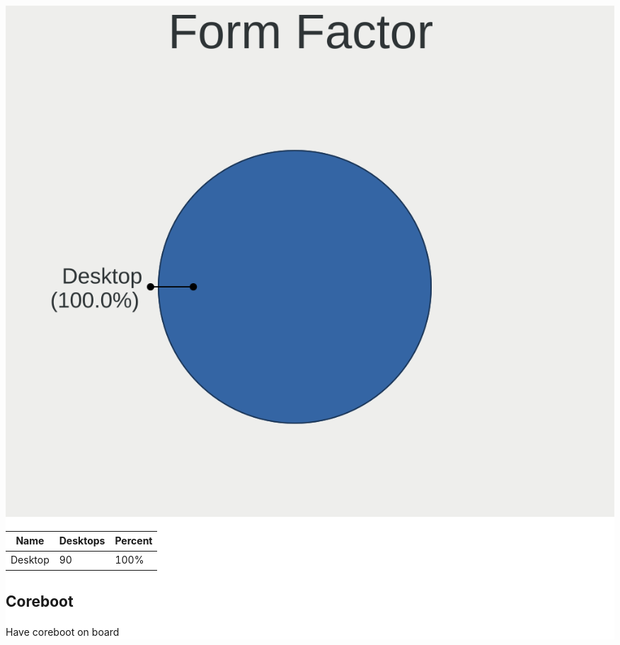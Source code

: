 ![Form Factor](./images/pie_chart_bsd/node_formfactor.svg)


| Name    | Desktops | Percent |
|---------|----------|---------|
| Desktop | 90       | 100%    |

Coreboot
--------

Have coreboot on board
